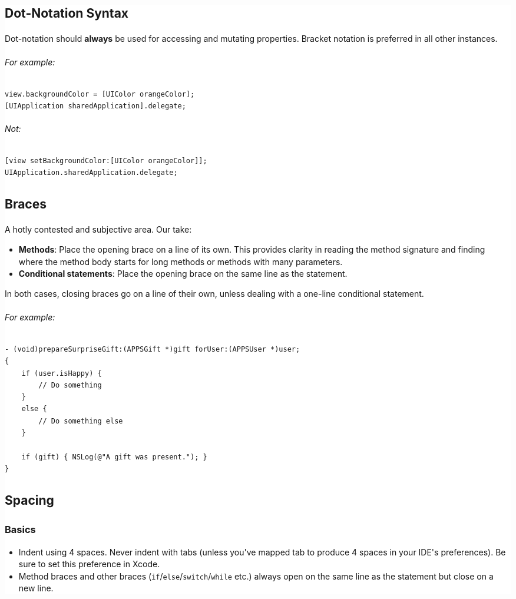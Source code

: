 ## Dot-Notation Syntax

Dot-notation should **always** be used for accessing and mutating properties. Bracket notation is preferred in all other instances.

###### For example:
```objc
view.backgroundColor = [UIColor orangeColor];
[UIApplication sharedApplication].delegate;
```

###### Not:
```objc
[view setBackgroundColor:[UIColor orangeColor]];
UIApplication.sharedApplication.delegate;
```

## Braces

A hotly contested and subjective area. Our take:

* **Methods**: Place the opening brace on a line of its own. This provides clarity in reading the method signature and finding where the method body starts for long methods or methods with many parameters.
* **Conditional statements**: Place the opening brace on the same line as the statement. 

In both cases, closing braces go on a line of their own, unless dealing with a one-line conditional statement.

###### For example:
```objc
- (void)prepareSurpriseGift:(APPSGift *)gift forUser:(APPSUser *)user;
{
    if (user.isHappy) {
        // Do something
    }
    else {
        // Do something else
    }
	
    if (gift) { NSLog(@"A gift was present."); }
}
```



## Spacing

### Basics

* Indent using 4 spaces. Never indent with tabs (unless you've mapped tab to produce 4 spaces in your IDE's preferences). Be sure to set this preference in Xcode.
* Method braces and other braces (`if`/`else`/`switch`/`while` etc.) always open on the same line as the statement but close on a new line.
